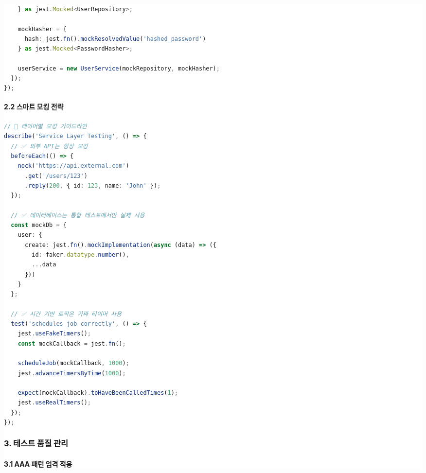 ```typescript
    } as jest.Mocked<UserRepository>;
    
    mockHasher = {
      hash: jest.fn().mockResolvedValue('hashed_password')
    } as jest.Mocked<PasswordHasher>;
    
    userService = new UserService(mockRepository, mockHasher);
  });
});
```


#### 2.2 스마트 모킹 전략

```typescript
// 🎯 레이어별 모킹 가이드라인
describe('Service Layer Testing', () => {
  // ✅ 외부 API는 항상 모킹
  beforeEach(() => {
    nock('https://api.external.com')
      .get('/users/123')
      .reply(200, { id: 123, name: 'John' });
  });
  
  // ✅ 데이터베이스는 통합 테스트에서만 실제 사용
  const mockDb = {
    user: {
      create: jest.fn().mockImplementation(async (data) => ({
        id: faker.datatype.number(),
        ...data
      }))
    }
  };
  
  // ✅ 시간 기반 로직은 가짜 타이머 사용
  test('schedules job correctly', () => {
    jest.useFakeTimers();
    const mockCallback = jest.fn();
    
    scheduleJob(mockCallback, 1000);
    jest.advanceTimersByTime(1000);
    
    expect(mockCallback).toHaveBeenCalledTimes(1);
    jest.useRealTimers();
  });
});
```


### 3. 테스트 품질 관리

#### 3.1 AAA 패턴 엄격 적용
